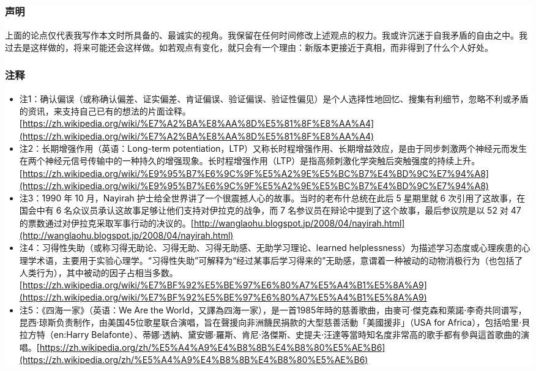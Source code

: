 
### 声明


上面的论点仅代表我写作本文时所具备的、最诚实的视角。我保留在任何时间修改上述观点的权力。我或许沉迷于自我矛盾的自由之中。我过去是这样做的，将来可能还会这样做。如若观点有变化，就只会有一个理由：新版本更接近于真相，而非得到了什么个人好处。


### 注释

* 注1：确认偏误（或称确认偏差、证实偏差、肯证偏误、验证偏误、验证性偏见）是个人选择性地回忆、搜集有利细节，忽略不利或矛盾的资讯，来支持自己已有的想法的片面诠释。[https://zh.wikipedia.org/wiki/%E7%A2%BA%E8%AA%8D%E5%81%8F%E8%AA%A4](https://zh.wikipedia.org/wiki/%E7%A2%BA%E8%AA%8D%E5%81%8F%E8%AA%A4) 
* 注2：长期增强作用（英语：Long-term potentiation，LTP）又称长时程增强作用、长期增益效应，是由于同步刺激两个神经元而发生在两个神经元信号传输中的一种持久的增强现象。长时程增强作用（LTP）是指高频刺激化学突触后突触强度的持续上升。[https://zh.wikipedia.org/wiki/%E9%95%B7%E6%9C%9F%E5%A2%9E%E5%BC%B7%E4%BD%9C%E7%94%A8](https://zh.wikipedia.org/wiki/%E9%95%B7%E6%9C%9F%E5%A2%9E%E5%BC%B7%E4%BD%9C%E7%94%A8) 
* 注3：1990 年 10 月，Nayirah 护士给全世界讲了一个很震撼人心的故事。当时的老布什总统在此后 5 星期里就 6 次引用了这故事，在国会中有 6 名众议员承认这故事足够让他们支持对伊拉克的战争，而 7 名参议员在辩论中提到了这个故事，最后参议院是以 52 对 47 的票数通过对伊拉克采取军事行动的决议的。[http://wanglaohu.blogspot.jp/2008/04/nayirah.html](http://wanglaohu.blogspot.jp/2008/04/nayirah.html) 
* 注4：习得性失助（或称习得无助论、习得无助、习得无助感、无助学习理论、learned helplessness）为描述学习态度或心理疾患的心理学术语，主要用于实验心理学。“习得性失助”可解释为“经过某事后学习得来的”无助感，意谓着一种被动的动物消极行为（也包括了人类行为），其中被动的因子占相当多数。[https://zh.wikipedia.org/wiki/%E7%BF%92%E5%BE%97%E6%80%A7%E5%A4%B1%E5%8A%A9](https://zh.wikipedia.org/wiki/%E7%BF%92%E5%BE%97%E6%80%A7%E5%A4%B1%E5%8A%A9) 
* 注5：《四海一家》（英语：We Are the World，又譯為四海一家），是一首1985年時的慈善歌曲，由麥可·傑克森和萊諾·李奇共同谱写，昆西·琼斯负责制作，由美国45位歌星联合演唱，旨在聲援向非洲饑民捐款的大型慈善活動「美國援非」（USA for Africa），包括哈里·貝拉方特（en:Harry Belafonte）、蒂娜·透納、黛安娜·羅斯、肯尼·洛傑斯、史提夫·汪達等當時知名度非常高的歌手都有參與這首歌曲的演唱。[https://zh.wikipedia.org/zh/%E5%A4%A9%E4%B8%8B%E4%B8%80%E5%AE%B6](https://zh.wikipedia.org/zh/%E5%A4%A9%E4%B8%8B%E4%B8%80%E5%AE%B6) 
